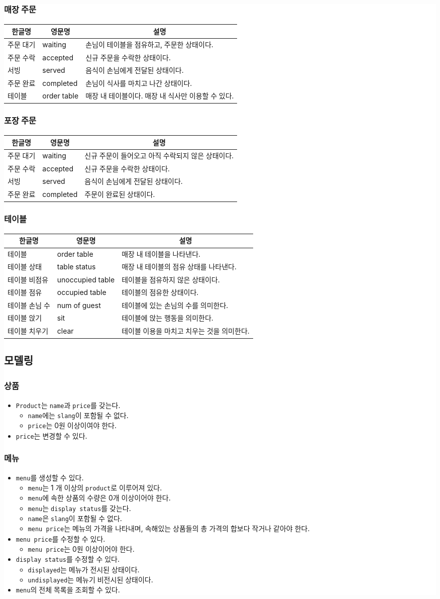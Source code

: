 ### 매장 주문

| 한글명   | 영문명       | 설명                             |
|-------|-----------|--------------------------------|
| 주문 대기 | waiting   | 손님이 테이블을 점유하고, 주문한 상태이다.       |
| 주문 수락 | accepted  | 신규 주문을 수락한 상태이다.               |
| 서빙    | served    | 음식이 손님에게 전달된 상태이다.             |
| 주문 완료 | completed | 손님이 식사를 마치고 나간 상태이다.           |
| 테이블   | order table     | 매장 내 테이블이다. 매장 내 식사만 이용할 수 있다. |

### 포장 주문

| 한글명   | 영문명         | 설명                       |
|-------|-------------|--------------------------|
| 주문 대기 | waiting         | 신규 주문이 들어오고 아직 수락되지 않은 상태이다. |
| 주문 수락 | accepted        | 신규 주문을 수락한 상태이다.         |
| 서빙    | served          | 음식이 손님에게 전달된 상태이다.       |
| 주문 완료 | completed       | 주문이 완료된 상태이다.            |

### 테이블

| 한글명     | 영문명              | 설명                       |
|---------|------------------|--------------------------|
| 테이블     | order table      | 매장 내 테이블을 나타낸다.          |
| 테이블 상태  | table status     | 매장 내 테이블의 점유 상태를 나타낸다.   |
| 테이블 비점유 | unoccupied table | 테이블을 점유하지 않은 상태이다.       |
| 테이블 점유 | occupied table   | 테이블의 점유한 상태이다.           |
| 테이블 손님 수 | num of guest     | 테이블에 있는 손님의 수를 의미한다.     |
| 테이블 앉기  | sit              | 테이블에 앉는 행동을 의미한다.        |
| 테이블 치우기 | clear            | 테이블 이용을 마치고 치우는 것을 의미한다. |

## 모델링

### 상품
- `Product`는 `name`과 `price`를 갖는다.
  - `name`에는 `slang`이 포함될 수 없다.
  - `price`는 0원 이상이여야 한다.
- `price`는 변경할 수 있다.

### 메뉴
- `menu`를 생성할 수 있다.
  - `menu`는 1 개 이상의 `product`로 이루어져 있다.
  - `menu`에 속한 상품의 수량은 0개 이상이어야 한다.
  - `menu`는 `display status`를 갖는다.
  - `name`은 `slang`이 포함될 수 없다.
  - `menu price`는 메뉴의 가격을 나타내며, 속해있는 상품들의 총 가격의 합보다 작거나 같아야 한다.
- `menu price`를 수정할 수 있다.
  - `menu price`는 0원 이상이어야 한다.
- `display status`를 수정할 수 있다.
  - `displayed`는 메뉴가 전시된 상태이다.
  - `undisplayed`는 메뉴기 비전시된 상태이다.
- `menu`의 전체 목록을 조회할 수 있다.
